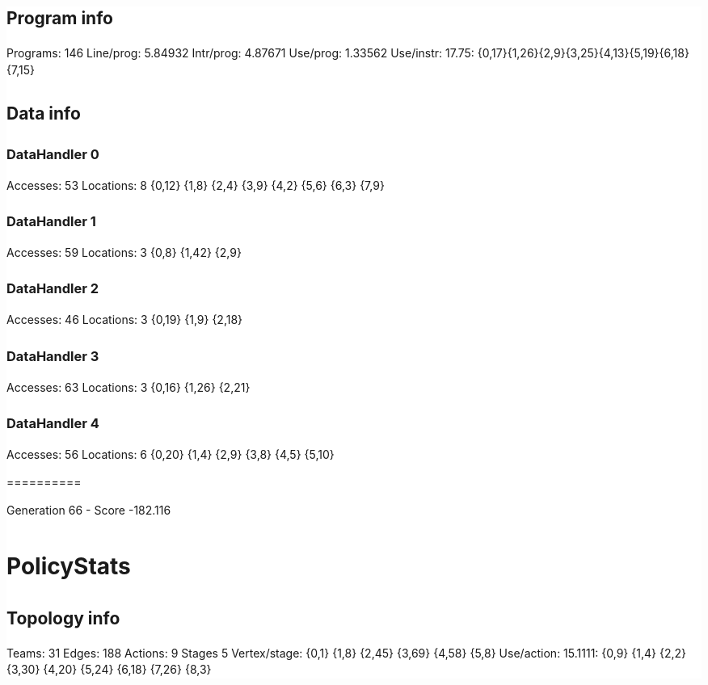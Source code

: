 ## Program info
Programs:	146
Line/prog:	5.84932
Intr/prog:	4.87671
Use/prog:	1.33562
Use/instr:	17.75: {0,17}{1,26}{2,9}{3,25}{4,13}{5,19}{6,18}{7,15}

## Data info

### DataHandler 0
Accesses:	53
Locations:	8
{0,12} {1,8} {2,4} {3,9} {4,2} {5,6} {6,3} {7,9} 

### DataHandler 1
Accesses:	59
Locations:	3
{0,8} {1,42} {2,9} 

### DataHandler 2
Accesses:	46
Locations:	3
{0,19} {1,9} {2,18} 

### DataHandler 3
Accesses:	63
Locations:	3
{0,16} {1,26} {2,21} 

### DataHandler 4
Accesses:	56
Locations:	6
{0,20} {1,4} {2,9} {3,8} {4,5} {5,10} 


==========

Generation 66 - Score -182.116

# PolicyStats
## Topology info
Teams:		31
Edges:		188
Actions:	9
Stages		5
Vertex/stage:	{0,1} {1,8} {2,45} {3,69} {4,58} {5,8} 
Use/action:	15.1111: {0,9} {1,4} {2,2} {3,30} {4,20} {5,24} {6,18} {7,26} {8,3} 
